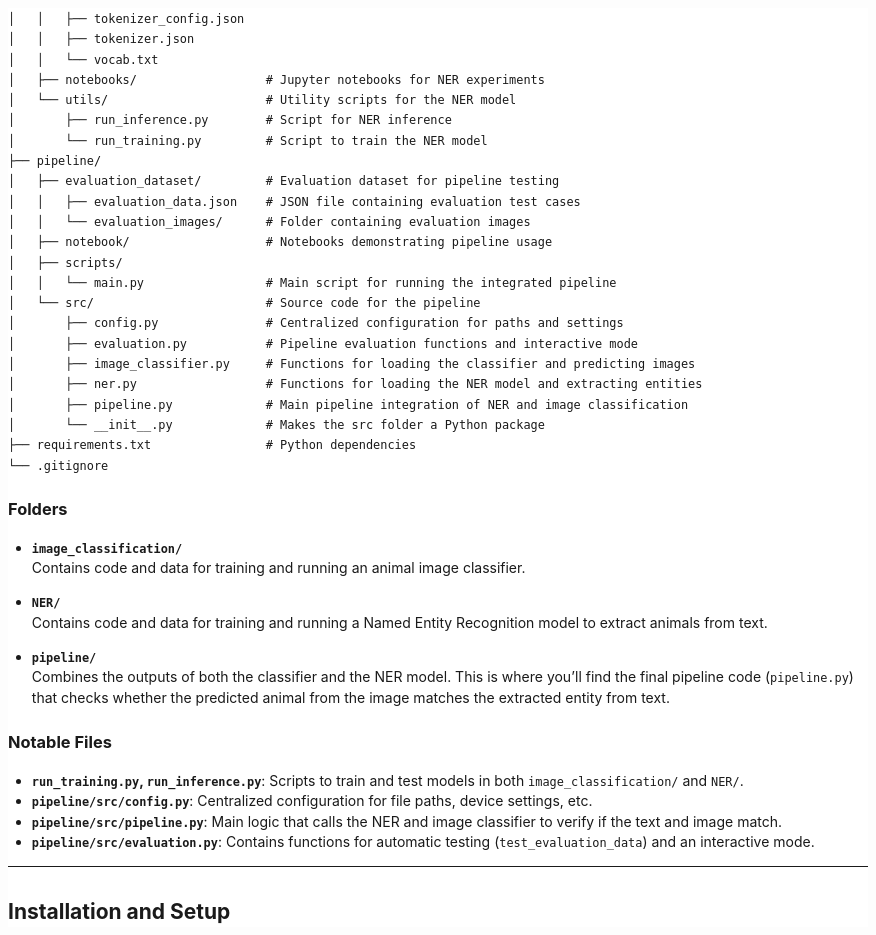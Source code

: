 ```
│   │   ├── tokenizer_config.json
│   │   ├── tokenizer.json
│   │   └── vocab.txt
│   ├── notebooks/                  # Jupyter notebooks for NER experiments
│   └── utils/                      # Utility scripts for the NER model
│       ├── run_inference.py        # Script for NER inference
│       └── run_training.py         # Script to train the NER model
├── pipeline/
│   ├── evaluation_dataset/         # Evaluation dataset for pipeline testing
│   │   ├── evaluation_data.json    # JSON file containing evaluation test cases
│   │   └── evaluation_images/      # Folder containing evaluation images
│   ├── notebook/                   # Notebooks demonstrating pipeline usage
│   ├── scripts/
│   │   └── main.py                 # Main script for running the integrated pipeline
│   └── src/                        # Source code for the pipeline
│       ├── config.py               # Centralized configuration for paths and settings
│       ├── evaluation.py           # Pipeline evaluation functions and interactive mode
│       ├── image_classifier.py     # Functions for loading the classifier and predicting images
│       ├── ner.py                  # Functions for loading the NER model and extracting entities
│       ├── pipeline.py             # Main pipeline integration of NER and image classification
│       └── __init__.py             # Makes the src folder a Python package
├── requirements.txt                # Python dependencies
└── .gitignore
```


### Folders

- **`image_classification/`**  
  Contains code and data for training and running an animal image classifier.  

- **`NER/`**  
  Contains code and data for training and running a Named Entity Recognition model to extract animals from text.  

- **`pipeline/`**  
  Combines the outputs of both the classifier and the NER model. This is where you’ll find the final pipeline code (`pipeline.py`) that checks whether the predicted animal from the image matches the extracted entity from text.

### Notable Files

- **`run_training.py`, `run_inference.py`**: Scripts to train and test models in both `image_classification/` and `NER/`.
- **`pipeline/src/config.py`**: Centralized configuration for file paths, device settings, etc.
- **`pipeline/src/pipeline.py`**: Main logic that calls the NER and image classifier to verify if the text and image match.
- **`pipeline/src/evaluation.py`**: Contains functions for automatic testing (`test_evaluation_data`) and an interactive mode.

---

## Installation and Setup
